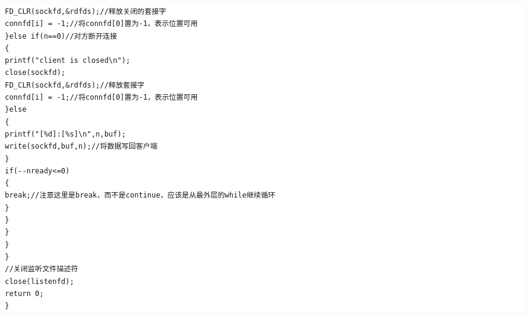 ```
FD_CLR(sockfd,&rdfds);//释放关闭的套接字
connfd[i] = -1;//将connfd[0]置为-1，表示位置可用
}else if(n==0)//对方断开连接
{
printf("client is closed\n");
close(sockfd);
FD_CLR(sockfd,&rdfds);//释放套接字
connfd[i] = -1;//将connfd[0]置为-1，表示位置可用
}else
{
printf("[%d]:[%s]\n",n,buf);
write(sockfd,buf,n);//将数据写回客户端
}
if(--nready<=0)
{
break;//注意这里是break，而不是continue，应该是从最外层的while继续循环
}
}
}
}
}
//关闭监听文件描述符
close(listenfd);
return 0;
}
```

